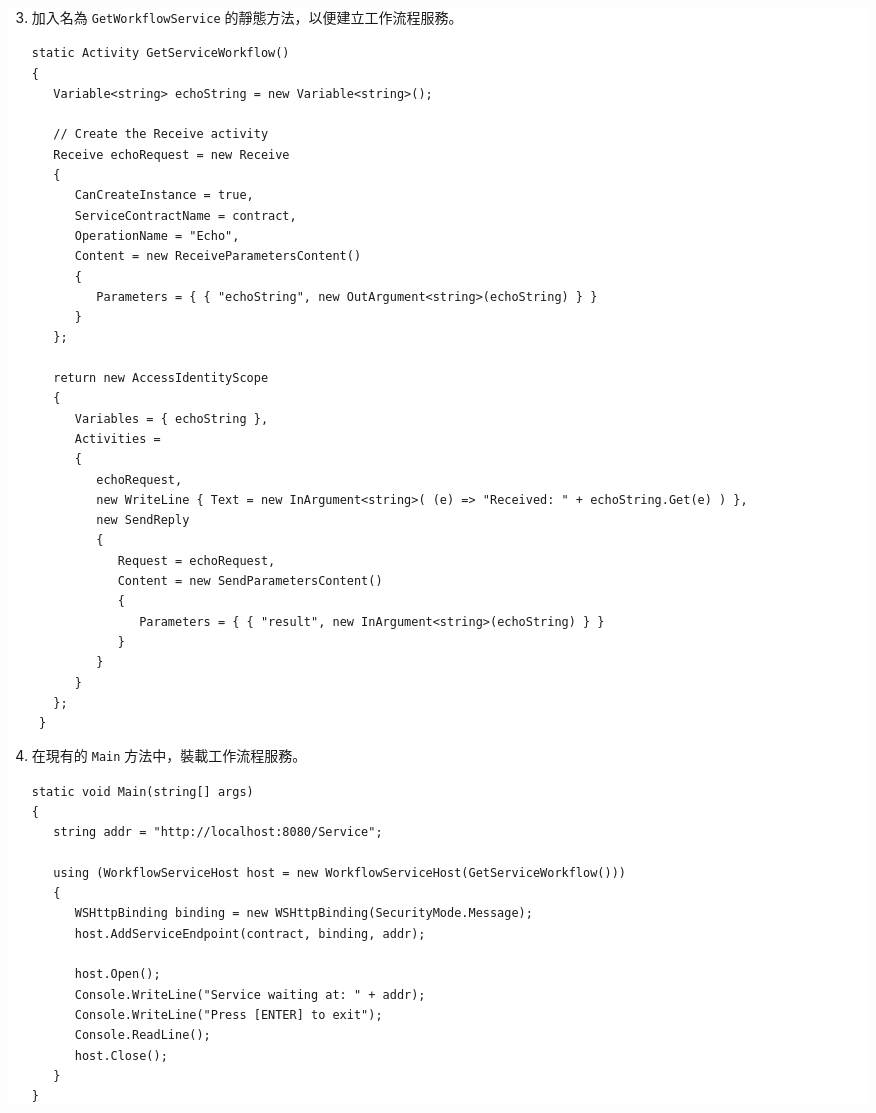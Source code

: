 3.  加入名為 `GetWorkflowService` 的靜態方法，以便建立工作流程服務。  
  
    ```  
    static Activity GetServiceWorkflow()  
    {  
       Variable<string> echoString = new Variable<string>();  
  
       // Create the Receive activity  
       Receive echoRequest = new Receive  
       {  
          CanCreateInstance = true,  
          ServiceContractName = contract,  
          OperationName = "Echo",  
          Content = new ReceiveParametersContent()  
          {  
             Parameters = { { "echoString", new OutArgument<string>(echoString) } }  
          }  
       };  
  
       return new AccessIdentityScope  
       {  
          Variables = { echoString },  
          Activities =  
          {  
             echoRequest,  
             new WriteLine { Text = new InArgument<string>( (e) => "Received: " + echoString.Get(e) ) },  
             new SendReply  
             {  
                Request = echoRequest,  
                Content = new SendParametersContent()  
                {  
                   Parameters = { { "result", new InArgument<string>(echoString) } }   
                }  
             }  
          }  
       };  
     }  
    ```  
  
4.  在現有的 `Main` 方法中，裝載工作流程服務。  
  
    ```  
    static void Main(string[] args)  
    {  
       string addr = "http://localhost:8080/Service";  
  
       using (WorkflowServiceHost host = new WorkflowServiceHost(GetServiceWorkflow()))  
       {  
          WSHttpBinding binding = new WSHttpBinding(SecurityMode.Message);  
          host.AddServiceEndpoint(contract, binding, addr);  
  
          host.Open();  
          Console.WriteLine("Service waiting at: " + addr);  
          Console.WriteLine("Press [ENTER] to exit");  
          Console.ReadLine();  
          host.Close();  
       }  
    }  
    ```  
  